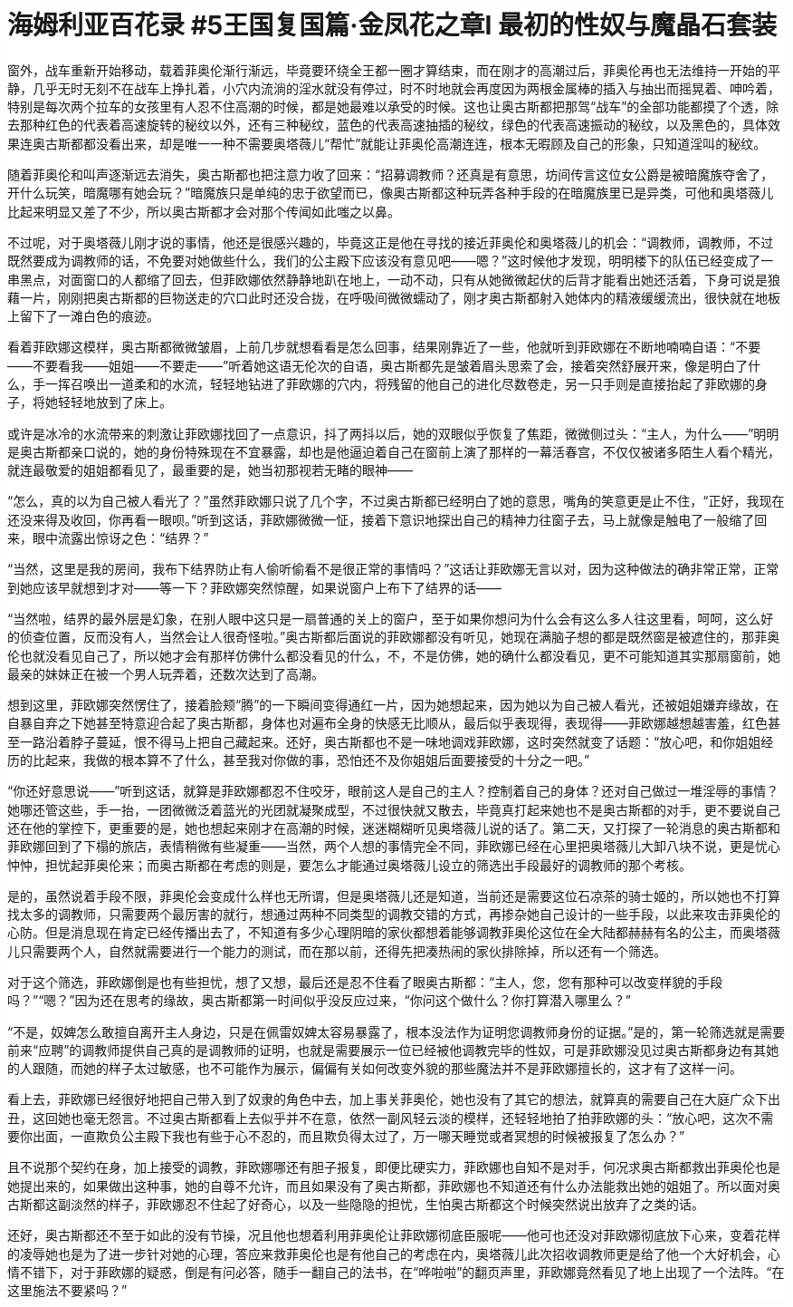 # 海姆利亚百花录 #5王国复国篇·金凤花之章Ⅰ 最初的性奴与魔晶石套装

窗外，战车重新开始移动，载着菲奥伦渐行渐远，毕竟要环绕全王都一圈才算结束，而在刚才的高潮过后，菲奥伦再也无法维持一开始的平静，几乎无时无刻不在战车上挣扎着，小穴内流淌的淫水就没有停过，时不时地就会再度因为两根金属棒的插入与抽出而摇晃着、呻吟着，特别是每次两个拉车的女孩里有人忍不住高潮的时候，都是她最难以承受的时候。这也让奥古斯都把那驾“战车”的全部功能都摸了个透，除去那种红色的代表着高速旋转的秘纹以外，还有三种秘纹，蓝色的代表高速抽插的秘纹，绿色的代表高速振动的秘纹，以及黑色的，具体效果连奥古斯都都没看出来，却是唯一一种不需要奥塔薇儿“帮忙”就能让菲奥伦高潮连连，根本无暇顾及自己的形象，只知道淫叫的秘纹。

随着菲奥伦和叫声逐渐远去消失，奥古斯都也把注意力收了回来：“招募调教师？还真是有意思，坊间传言这位女公爵是被暗魔族夺舍了，开什么玩笑，暗魔哪有她会玩？”暗魔族只是单纯的忠于欲望而已，像奥古斯都这种玩弄各种手段的在暗魔族里已是异类，可他和奥塔薇儿比起来明显又差了不少，所以奥古斯都才会对那个传闻如此嗤之以鼻。

不过呢，对于奥塔薇儿刚才说的事情，他还是很感兴趣的，毕竟这正是他在寻找的接近菲奥伦和奥塔薇儿的机会：“调教师，调教师，不过既然要成为调教师的话，不免要对她做些什么，我们的公主殿下应该没有意见吧——嗯？”这时候他才发现，明明楼下的队伍已经变成了一串黑点，对面窗口的人都缩了回去，但菲欧娜依然静静地趴在地上，一动不动，只有从她微微起伏的后背才能看出她还活着，下身可说是狼藉一片，刚刚把奥古斯都的巨物送走的穴口此时还没合拢，在呼吸间微微蠕动了，刚才奥古斯都射入她体内的精液缓缓流出，很快就在地板上留下了一滩白色的痕迹。

看着菲欧娜这模样，奥古斯都微微皱眉，上前几步就想看看是怎么回事，结果刚靠近了一些，他就听到菲欧娜在不断地喃喃自语：“不要——不要看我——姐姐——不要走——”听着她这语无伦次的自语，奥古斯都先是皱着眉头思索了会，接着突然舒展开来，像是明白了什么，手一挥召唤出一道柔和的水流，轻轻地钻进了菲欧娜的穴内，将残留的他自己的进化尽数卷走，另一只手则是直接抬起了菲欧娜的身子，将她轻轻地放到了床上。

或许是冰冷的水流带来的刺激让菲欧娜找回了一点意识，抖了两抖以后，她的双眼似乎恢复了焦距，微微侧过头：“主人，为什么——”明明是奥古斯都亲口说的，她的身份特殊现在不宜暴露，却也是他逼迫着自己在窗前上演了那样的一幕活春宫，不仅仅被诸多陌生人看个精光，就连最敬爱的姐姐都看见了，最重要的是，她当初那视若无睹的眼神——

“怎么，真的以为自己被人看光了？”虽然菲欧娜只说了几个字，不过奥古斯都已经明白了她的意思，嘴角的笑意更是止不住，“正好，我现在还没来得及收回，你再看一眼呗。”听到这话，菲欧娜微微一怔，接着下意识地探出自己的精神力往窗子去，马上就像是触电了一般缩了回来，眼中流露出惊讶之色：“结界？”

“当然，这里是我的房间，我布下结界防止有人偷听偷看不是很正常的事情吗？”这话让菲欧娜无言以对，因为这种做法的确非常正常，正常到她应该早就想到才对——等一下？菲欧娜突然惊醒，如果说窗户上布下了结界的话——

“当然啦，结界的最外层是幻象，在别人眼中这只是一扇普通的关上的窗户，至于如果你想问为什么会有这么多人往这里看，呵呵，这么好的侦查位置，反而没有人，当然会让人很奇怪啦。”奥古斯都后面说的菲欧娜都没有听见，她现在满脑子想的都是既然窗是被遮住的，那菲奥伦也就没看见自己了，所以她才会有那样仿佛什么都没看见的什么，不，不是仿佛，她的确什么都没看见，更不可能知道其实那扇窗前，她最亲的妹妹正在被一个男人玩弄着，还数次达到了高潮。

想到这里，菲欧娜突然愣住了，接着脸颊“腾”的一下瞬间变得通红一片，因为她想起来，因为她以为自己被人看光，还被姐姐嫌弃缘故，在自暴自弃之下她甚至特意迎合起了奥古斯都，身体也对遍布全身的快感无比顺从，最后似乎表现得，表现得——菲欧娜越想越害羞，红色甚至一路沿着脖子蔓延，恨不得马上把自己藏起来。还好，奥古斯都也不是一味地调戏菲欧娜，这时突然就变了话题：“放心吧，和你姐姐经历的比起来，我做的根本算不了什么，甚至我对你做的事，恐怕还不及你姐姐后面要接受的十分之一吧。”

“你还好意思说——”听到这话，就算是菲欧娜都忍不住咬牙，眼前这人是自己的主人？控制着自己的身体？还对自己做过一堆淫辱的事情？她哪还管这些，手一抬，一团微微泛着蓝光的光团就凝聚成型，不过很快就又散去，毕竟真打起来她也不是奥古斯都的对手，更不要说自己还在他的掌控下，更重要的是，她也想起来刚才在高潮的时候，迷迷糊糊听见奥塔薇儿说的话了。第二天，又打探了一轮消息的奥古斯都和菲欧娜回到了下榻的旅店，表情稍微有些凝重——当然，两个人想的事情完全不同，菲欧娜已经在心里把奥塔薇儿大卸八块不说，更是忧心忡忡，担忧起菲奥伦来；而奥古斯都在考虑的则是，要怎么才能通过奥塔薇儿设立的筛选出手段最好的调教师的那个考核。

是的，虽然说着手段不限，菲奥伦会变成什么样也无所谓，但是奥塔薇儿还是知道，当前还是需要这位石凉茶的骑士姬的，所以她也不打算找太多的调教师，只需要两个最厉害的就行，想通过两种不同类型的调教交错的方式，再掺杂她自己设计的一些手段，以此来攻击菲奥伦的心防。但是消息现在肯定已经传播出去了，不知道有多少心理阴暗的家伙都想着能够调教菲奥伦这位在全大陆都赫赫有名的公主，而奥塔薇儿只需要两个人，自然就需要进行一个能力的测试，而在那以前，还得先把凑热闹的家伙排除掉，所以还有一个筛选。

对于这个筛选，菲欧娜倒是也有些担忧，想了又想，最后还是忍不住看了眼奥古斯都：“主人，您，您有那种可以改变样貌的手段吗？”“嗯？”因为还在思考的缘故，奥古斯都第一时间似乎没反应过来，“你问这个做什么？你打算潜入哪里么？”

“不是，奴婢怎么敢擅自离开主人身边，只是在佩雷奴婢太容易暴露了，根本没法作为证明您调教师身份的证据。”是的，第一轮筛选就是需要前来“应聘”的调教师提供自己真的是调教师的证明，也就是需要展示一位已经被他调教完毕的性奴，可是菲欧娜没见过奥古斯都身边有其她的人跟随，而她的样子太过敏感，也不可能作为展示，偏偏有关如何改变外貌的那些魔法并不是菲欧娜擅长的，这才有了这样一问。

看上去，菲欧娜已经很好地把自己带入到了奴隶的角色中去，加上事关菲奥伦，她也没有了其它的想法，就算真的需要自己在大庭广众下出丑，这回她也毫无怨言。不过奥古斯都看上去似乎并不在意，依然一副风轻云淡的模样，还轻轻地拍了拍菲欧娜的头：“放心吧，这次不需要你出面，一直欺负公主殿下我也有些于心不忍的，而且欺负得太过了，万一哪天睡觉或者冥想的时候被报复了怎么办？”

且不说那个契约在身，加上接受的调教，菲欧娜哪还有胆子报复，即便比硬实力，菲欧娜也自知不是对手，何况求奥古斯都救出菲奥伦也是她提出来的，如果做出这种事，她的自尊不允许，而且如果没有了奥古斯都，菲欧娜也不知道还有什么办法能救出她的姐姐了。所以面对奥古斯都这副淡然的样子，菲欧娜忍不住起了好奇心，以及一些隐隐的担忧，生怕奥古斯都这个时候突然说出放弃了之类的话。

还好，奥古斯都还不至于如此的没有节操，况且他也想着利用菲奥伦让菲欧娜彻底臣服呢——他可也还没对菲欧娜彻底放下心来，变着花样的凌辱她也是为了进一步针对她的心理，答应来救菲奥伦也是有他自己的考虑在内，奥塔薇儿此次招收调教师更是给了他一个大好机会，心情不错下，对于菲欧娜的疑惑，倒是有问必答，随手一翻自己的法书，在“哗啦啦”的翻页声里，菲欧娜竟然看见了地上出现了一个法阵。“在这里施法不要紧吗？”
